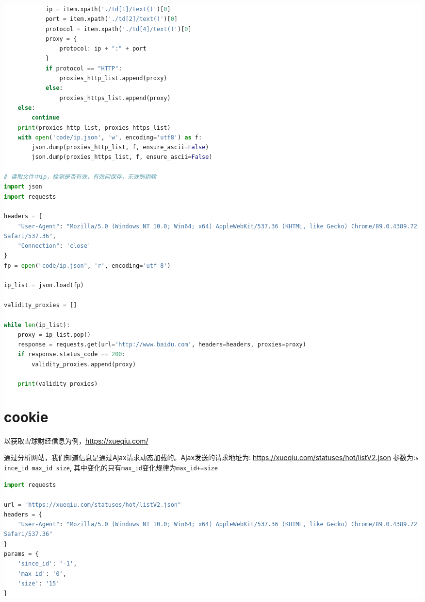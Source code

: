 ```python
            ip = item.xpath('./td[1]/text()')[0]
            port = item.xpath('./td[2]/text()')[0]
            protocol = item.xpath('./td[4]/text()')[0]
            proxy = {
                protocol: ip + ":" + port
            }
            if protocol == "HTTP":
                proxies_http_list.append(proxy)
            else:
                proxies_https_list.append(proxy)
    else:
        continue
    print(proxies_http_list, proxies_https_list)
    with open('code/ip.json', 'w', encoding='utf8') as f:
        json.dump(proxies_http_list, f, ensure_ascii=False)
        json.dump(proxies_https_list, f, ensure_ascii=False)

# 读取文件中ip，检测是否有效，有效则保存，无效则剔除
import json
import requests

headers = {
    "User-Agent": "Mozilla/5.0 (Windows NT 10.0; Win64; x64) AppleWebKit/537.36 (KHTML, like Gecko) Chrome/89.0.4389.72 Safari/537.36",
    "Connection": 'close'
}
fp = open("code/ip.json", 'r', encoding='utf-8')

ip_list = json.load(fp)

validity_proxies = []

while len(ip_list):
    proxy = ip_list.pop()
    response = requests.get(url='http://www.baidu.com', headers=headers, proxies=proxy)
    if response.status_code == 200:
        validity_proxies.append(proxy)

    print(validity_proxies)


```

# cookie

以获取雪球财经信息为例，https://xueqiu.com/

通过分析网站，我们知道信息是通过Ajax请求动态加载的。Ajax发送的请求地址为: https://xueqiu.com/statuses/hot/listV2.json
参数为:`since_id max_id size`, 其中变化的只有`max_id`变化规律为`max_id+=size`

```python
import requests

url = "https://xueqiu.com/statuses/hot/listV2.json"
headers = {
    "User-Agent": "Mozilla/5.0 (Windows NT 10.0; Win64; x64) AppleWebKit/537.36 (KHTML, like Gecko) Chrome/89.0.4389.72 Safari/537.36"
}
params = {
    'since_id': '-1',
    'max_id': '0',
    'size': '15'
}
```
